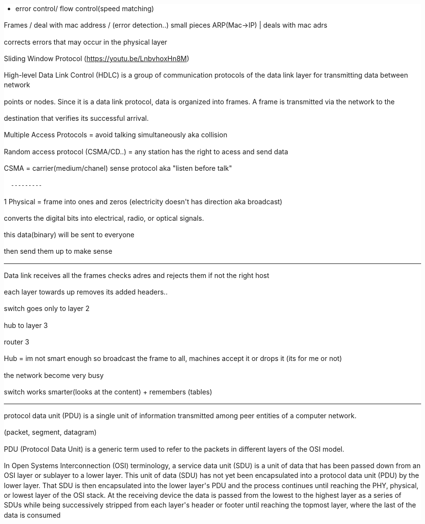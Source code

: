   - error control/ flow control(speed matching)
              
  Frames / deal with mac address / (error detection..) small pieces ARP(Mac->IP) | deals with mac adrs
              
  corrects errors that may occur in the physical layer
              
  Sliding Window Protocol (https://youtu.be/LnbvhoxHn8M)
              
  High-level Data Link Control (HDLC) is a group of communication protocols of the data link layer for transmitting data between network 
              
  points or nodes. Since it is a data link protocol, data is organized into frames. A frame is transmitted via the network to the 
              
  destination that verifies its successful arrival.

  Multiple Access Protocols = avoid talking simultaneously aka collision 
              
  Random access protocol (CSMA/CD..) = any station has the right to acess and send data
                                          
  CSMA = carrier(medium/chanel) sense protocol aka "listen before talk"
  
      --------- 

1 Physical = frame into ones and zeros (electricity doesn't has direction aka broadcast) 

  converts the digital bits into electrical, radio, or optical signals.

this data(binary) will be sent to everyone

then send them up to make sense

*******************************************************************

Data link receives all the frames checks adres and rejects them if not the right host

each layer towards up removes its added headers..

switch goes only to layer 2

hub to layer 3

router 3

Hub = im not smart enough so broadcast the frame to all, machines accept it or drops it (its for me or not)

the network become very busy

switch works smarter(looks at the content) + remembers (tables)

*******************************************************************

protocol data unit (PDU) is a single unit of information transmitted among peer entities of a computer network.

(packet, segment, datagram)

PDU (Protocol Data Unit) is a generic term used to refer to the packets in different layers of the OSI model.

In Open Systems Interconnection (OSI) terminology, a service data unit (SDU) is a unit of data that has been passed down from an OSI layer or sublayer 
to a lower layer. This unit of data (SDU) has not yet been encapsulated into a protocol data unit (PDU) by the lower layer. That SDU is then 
encapsulated into the lower layer's PDU and the process continues until reaching the PHY, physical, or lowest layer of the OSI stack.
At the receiving device the data is passed from the lowest to the highest layer as a series of SDUs while being successively stripped from each layer's 
header or footer until reaching the topmost layer, where the last of the data is consumed
